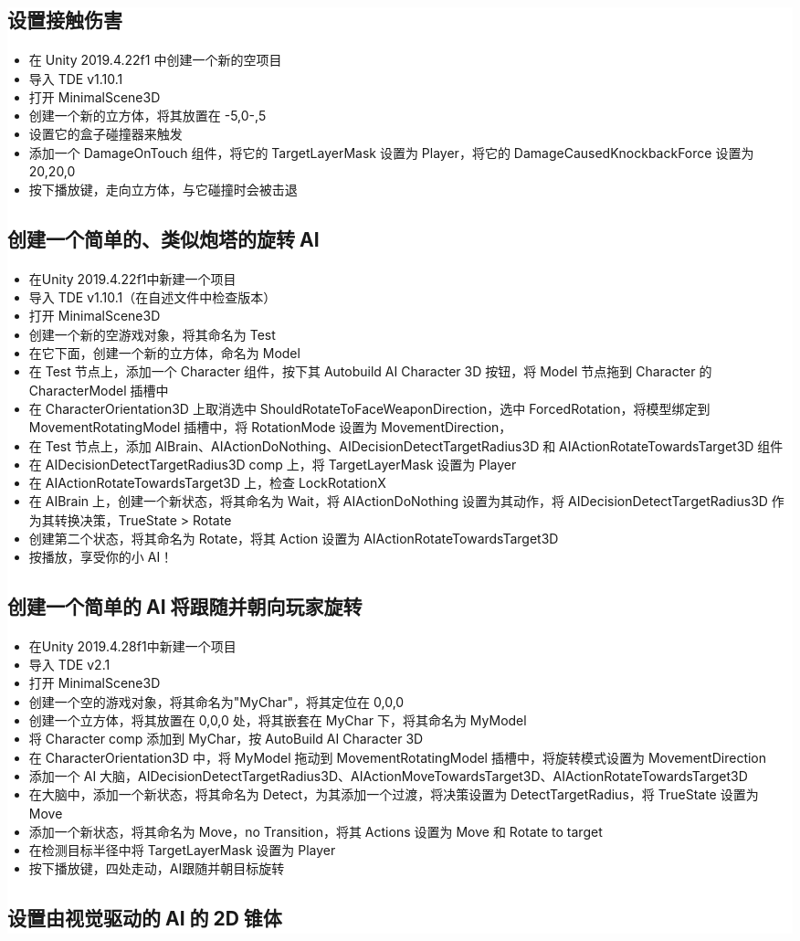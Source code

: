 设置接触伤害[](https://topdown-engine-docs.moremountains.com/recipes.html#setting-up-damage-on-touch)
-----------------------------------------------------------------------------------------------

-   在 Unity 2019.4.22f1 中创建一个新的空项目
-   导入 TDE v1.10.1
-   打开 MinimalScene3D
-   创建一个新的立方体，将其放置在 -5,0-,5
-   设置它的盒子碰撞器来触发
-   添加一个 DamageOnTouch 组件，将它的 TargetLayerMask 设置为 Player，将它的 DamageCausedKnockbackForce 设置为 20,20,0
-   按下播放键，走向立方体，与它碰撞时会被击退

创建一个简单的、类似炮塔的旋转 AI[](https://topdown-engine-docs.moremountains.com/recipes.html#creating-a-simple-turret-like-rotating-ai)
--------------------------------------------------------------------------------------------------------------------------

-   在Unity 2019.4.22f1中新建一个项目
-   导入 TDE v1.10.1（在自述文件中检查版本）
-   打开 MinimalScene3D
-   创建一个新的空游戏对象，将其命名为 Test
-   在它下面，创建一个新的立方体，命名为 Model
-   在 Test 节点上，添加一个 Character 组件，按下其 Autobuild AI Character 3D 按钮，将 Model 节点拖到 Character 的 CharacterModel 插槽中
-   在 CharacterOrientation3D 上取消选中 ShouldRotateToFaceWeaponDirection，选中 ForcedRotation，将模型绑定到 MovementRotatingModel 插槽中，将 RotationMode 设置为 MovementDirection，
-   在 Test 节点上，添加 AIBrain、AIActionDoNothing、AIDecisionDetectTargetRadius3D 和 AIActionRotateTowardsTarget3D 组件
-   在 AIDecisionDetectTargetRadius3D comp 上，将 TargetLayerMask 设置为 Player
-   在 AIActionRotateTowardsTarget3D 上，检查 LockRotationX
-   在 AIBrain 上，创建一个新状态，将其命名为 Wait，将 AIActionDoNothing 设置为其动作，将 AIDecisionDetectTargetRadius3D 作为其转换决策，TrueState > Rotate
-   创建第二个状态，将其命名为 Rotate，将其 Action 设置为 AIActionRotateTowardsTarget3D
-   按播放，享受你的小 AI！

创建一个简单的 AI 将跟随并朝向玩家旋转[](https://topdown-engine-docs.moremountains.com/recipes.html#creating-a-simple-ai-that-will-follow-and-rotate-towards-the-player)
-------------------------------------------------------------------------------------------------------------------------------------------------------

-   在Unity 2019.4.28f1中新建一个项目
-   导入 TDE v2.1
-   打开 MinimalScene3D
-   创建一个空的游戏对象，将其命名为"MyChar"，将其定位在 0,0,0
-   创建一个立方体，将其放置在 0,0,0 处，将其嵌套在 MyChar 下，将其命名为 MyModel
-   将 Character comp 添加到 MyChar，按 AutoBuild AI Character 3D
-   在 CharacterOrientation3D 中，将 MyModel 拖动到 MovementRotatingModel 插槽中，将旋转模式设置为 MovementDirection
-   添加一个 AI 大脑，AIDecisionDetectTargetRadius3D、AIActionMoveTowardsTarget3D、AIActionRotateTowardsTarget3D
-   在大脑中，添加一个新状态，将其命名为 Detect，为其添加一个过渡，将决策设置为 DetectTargetRadius，将 TrueState 设置为 Move
-   添加一个新状态，将其命名为 Move，no Transition，将其 Actions 设置为 Move 和 Rotate to target
-   在检测目标半径中将 TargetLayerMask 设置为 Player
-   按下播放键，四处走动，AI跟随并朝目标旋转

设置由视觉驱动的 AI 的 2D 锥体[](https://topdown-engine-docs.moremountains.com/recipes.html#setting-up-2d-cones-of-vision-powered-ais)
---------------------------------------------------------------------------------------------------------------------------
